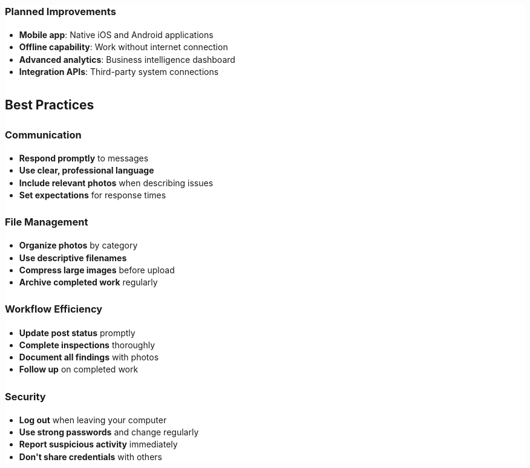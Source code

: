 ### Planned Improvements

- **Mobile app**: Native iOS and Android applications
- **Offline capability**: Work without internet connection
- **Advanced analytics**: Business intelligence dashboard
- **Integration APIs**: Third-party system connections

## Best Practices

### Communication

- **Respond promptly** to messages
- **Use clear, professional language**
- **Include relevant photos** when describing issues
- **Set expectations** for response times

### File Management

- **Organize photos** by category
- **Use descriptive filenames**
- **Compress large images** before upload
- **Archive completed work** regularly

### Workflow Efficiency

- **Update post status** promptly
- **Complete inspections** thoroughly
- **Document all findings** with photos
- **Follow up** on completed work

### Security

- **Log out** when leaving your computer
- **Use strong passwords** and change regularly
- **Report suspicious activity** immediately
- **Don't share credentials** with others
